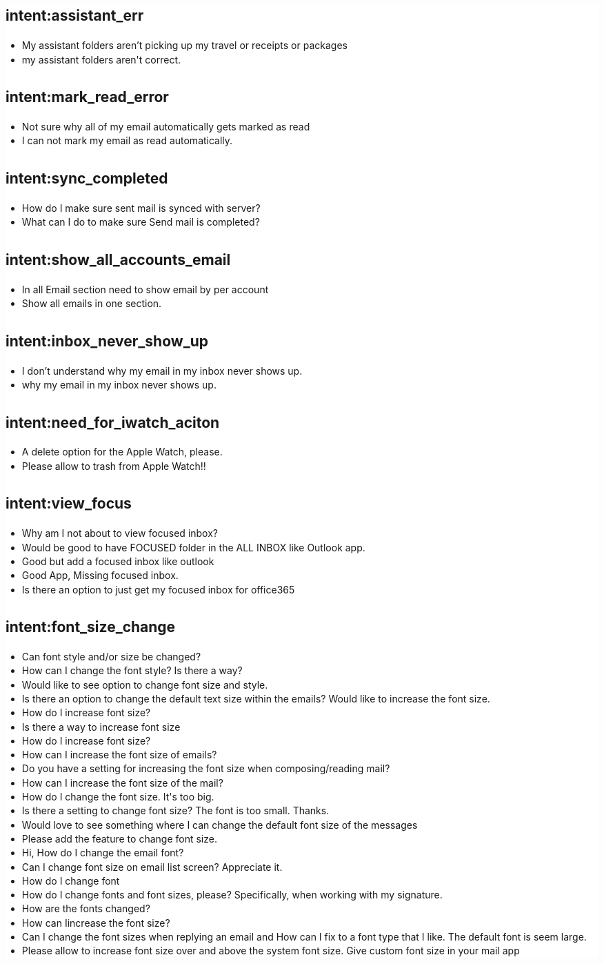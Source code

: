 ## intent:assistant_err
- My assistant folders aren’t picking up my travel or receipts or packages
- my assistant folders aren't correct.

## intent:mark_read_error
- Not sure why all of my email automatically gets marked as read
- I can not mark my email as read automatically.

## intent:sync_completed
- How do I make sure sent mail is synced with server?
- What can I  do to make sure Send mail is completed?

## intent:show_all_accounts_email
- In all Email section need to show email by per account 
- Show all emails in one section.

## intent:inbox_never_show_up
- I don’t understand why my email in my inbox never shows up. 
- why my email in my inbox never shows up. 

## intent:need_for_iwatch_aciton
- A delete option for the Apple Watch, please.    
- Please allow to trash from Apple Watch!!  

## intent:view_focus
- Why am I not about to view focused inbox?  
- Would be good to have FOCUSED folder in the ALL INBOX like Outlook app.    
- Good but add a focused inbox like outlook
- Good App, Missing focused inbox.
- Is there an option to just get my focused inbox for office365   

## intent:font_size_change
- Can font style and/or size be changed?    
- How can I change the font style?  Is there a way?
- Would like to see option to change font size and style.
- Is there an option to change the default text size within the emails? Would like to increase the font size.    
-  How do I increase font size?  
- Is there a way to increase font size        
- How do I increase font size?      
- How can I increase the font size of emails? 
- Do you have a setting for increasing the font size when composing/reading mail?
- How can I increase the font size of the mail?
- How do I change the font size. It's too big.  
- Is there a setting to change font size? The font is too small. Thanks. 
- Would love to see something where I can change the default font size of the messages        
- Please add the feature to change font size.       
- Hi, How do I change the email font?
- Can I change font size on email list screen?   Appreciate it.    
- How do I change font
- How do I change fonts and font sizes, please?  Specifically, when working with my signature. 
- How are the fonts changed? 
- How can Iincrease the font size?  
- Can I change the font sizes when replying an email and  How can I fix to a font type that I like.  The default font is seem large.
- Please allow to increase font size over and above the system font size. Give custom font size in your mail app 
